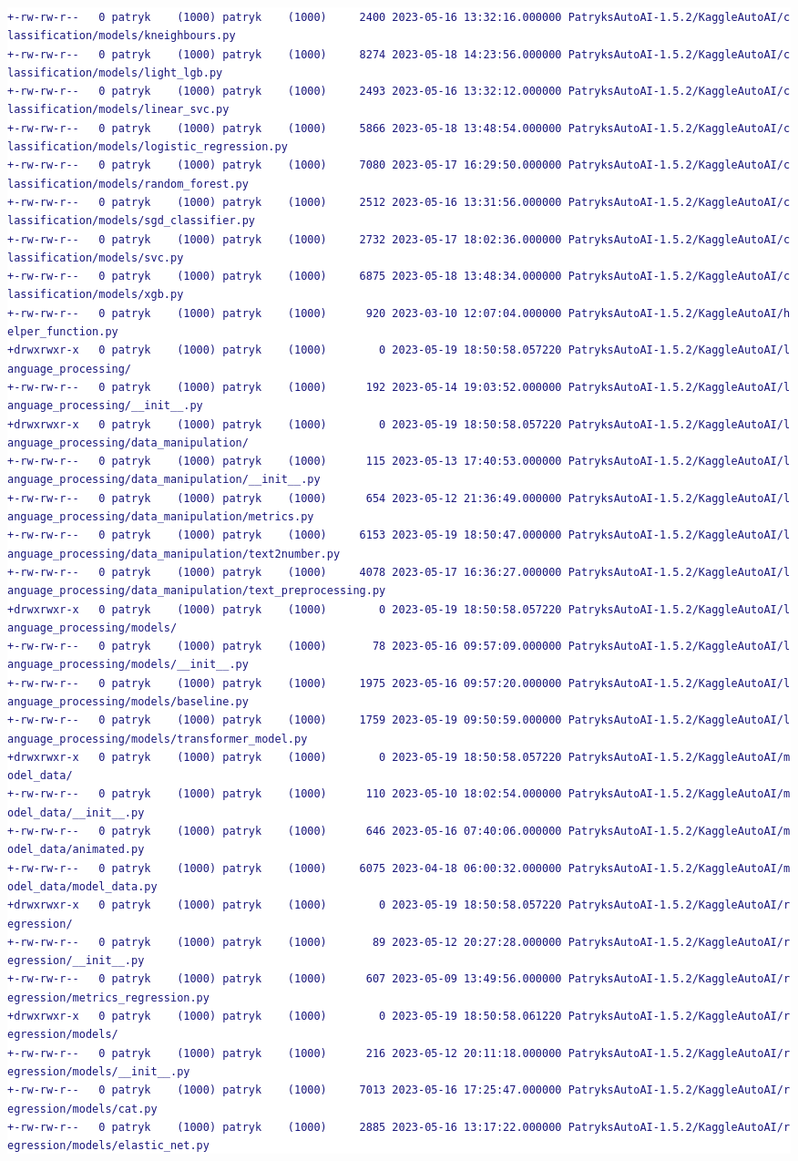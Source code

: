 ```diff
+-rw-rw-r--   0 patryk    (1000) patryk    (1000)     2400 2023-05-16 13:32:16.000000 PatryksAutoAI-1.5.2/KaggleAutoAI/classification/models/kneighbours.py
+-rw-rw-r--   0 patryk    (1000) patryk    (1000)     8274 2023-05-18 14:23:56.000000 PatryksAutoAI-1.5.2/KaggleAutoAI/classification/models/light_lgb.py
+-rw-rw-r--   0 patryk    (1000) patryk    (1000)     2493 2023-05-16 13:32:12.000000 PatryksAutoAI-1.5.2/KaggleAutoAI/classification/models/linear_svc.py
+-rw-rw-r--   0 patryk    (1000) patryk    (1000)     5866 2023-05-18 13:48:54.000000 PatryksAutoAI-1.5.2/KaggleAutoAI/classification/models/logistic_regression.py
+-rw-rw-r--   0 patryk    (1000) patryk    (1000)     7080 2023-05-17 16:29:50.000000 PatryksAutoAI-1.5.2/KaggleAutoAI/classification/models/random_forest.py
+-rw-rw-r--   0 patryk    (1000) patryk    (1000)     2512 2023-05-16 13:31:56.000000 PatryksAutoAI-1.5.2/KaggleAutoAI/classification/models/sgd_classifier.py
+-rw-rw-r--   0 patryk    (1000) patryk    (1000)     2732 2023-05-17 18:02:36.000000 PatryksAutoAI-1.5.2/KaggleAutoAI/classification/models/svc.py
+-rw-rw-r--   0 patryk    (1000) patryk    (1000)     6875 2023-05-18 13:48:34.000000 PatryksAutoAI-1.5.2/KaggleAutoAI/classification/models/xgb.py
+-rw-rw-r--   0 patryk    (1000) patryk    (1000)      920 2023-03-10 12:07:04.000000 PatryksAutoAI-1.5.2/KaggleAutoAI/helper_function.py
+drwxrwxr-x   0 patryk    (1000) patryk    (1000)        0 2023-05-19 18:50:58.057220 PatryksAutoAI-1.5.2/KaggleAutoAI/language_processing/
+-rw-rw-r--   0 patryk    (1000) patryk    (1000)      192 2023-05-14 19:03:52.000000 PatryksAutoAI-1.5.2/KaggleAutoAI/language_processing/__init__.py
+drwxrwxr-x   0 patryk    (1000) patryk    (1000)        0 2023-05-19 18:50:58.057220 PatryksAutoAI-1.5.2/KaggleAutoAI/language_processing/data_manipulation/
+-rw-rw-r--   0 patryk    (1000) patryk    (1000)      115 2023-05-13 17:40:53.000000 PatryksAutoAI-1.5.2/KaggleAutoAI/language_processing/data_manipulation/__init__.py
+-rw-rw-r--   0 patryk    (1000) patryk    (1000)      654 2023-05-12 21:36:49.000000 PatryksAutoAI-1.5.2/KaggleAutoAI/language_processing/data_manipulation/metrics.py
+-rw-rw-r--   0 patryk    (1000) patryk    (1000)     6153 2023-05-19 18:50:47.000000 PatryksAutoAI-1.5.2/KaggleAutoAI/language_processing/data_manipulation/text2number.py
+-rw-rw-r--   0 patryk    (1000) patryk    (1000)     4078 2023-05-17 16:36:27.000000 PatryksAutoAI-1.5.2/KaggleAutoAI/language_processing/data_manipulation/text_preprocessing.py
+drwxrwxr-x   0 patryk    (1000) patryk    (1000)        0 2023-05-19 18:50:58.057220 PatryksAutoAI-1.5.2/KaggleAutoAI/language_processing/models/
+-rw-rw-r--   0 patryk    (1000) patryk    (1000)       78 2023-05-16 09:57:09.000000 PatryksAutoAI-1.5.2/KaggleAutoAI/language_processing/models/__init__.py
+-rw-rw-r--   0 patryk    (1000) patryk    (1000)     1975 2023-05-16 09:57:20.000000 PatryksAutoAI-1.5.2/KaggleAutoAI/language_processing/models/baseline.py
+-rw-rw-r--   0 patryk    (1000) patryk    (1000)     1759 2023-05-19 09:50:59.000000 PatryksAutoAI-1.5.2/KaggleAutoAI/language_processing/models/transformer_model.py
+drwxrwxr-x   0 patryk    (1000) patryk    (1000)        0 2023-05-19 18:50:58.057220 PatryksAutoAI-1.5.2/KaggleAutoAI/model_data/
+-rw-rw-r--   0 patryk    (1000) patryk    (1000)      110 2023-05-10 18:02:54.000000 PatryksAutoAI-1.5.2/KaggleAutoAI/model_data/__init__.py
+-rw-rw-r--   0 patryk    (1000) patryk    (1000)      646 2023-05-16 07:40:06.000000 PatryksAutoAI-1.5.2/KaggleAutoAI/model_data/animated.py
+-rw-rw-r--   0 patryk    (1000) patryk    (1000)     6075 2023-04-18 06:00:32.000000 PatryksAutoAI-1.5.2/KaggleAutoAI/model_data/model_data.py
+drwxrwxr-x   0 patryk    (1000) patryk    (1000)        0 2023-05-19 18:50:58.057220 PatryksAutoAI-1.5.2/KaggleAutoAI/regression/
+-rw-rw-r--   0 patryk    (1000) patryk    (1000)       89 2023-05-12 20:27:28.000000 PatryksAutoAI-1.5.2/KaggleAutoAI/regression/__init__.py
+-rw-rw-r--   0 patryk    (1000) patryk    (1000)      607 2023-05-09 13:49:56.000000 PatryksAutoAI-1.5.2/KaggleAutoAI/regression/metrics_regression.py
+drwxrwxr-x   0 patryk    (1000) patryk    (1000)        0 2023-05-19 18:50:58.061220 PatryksAutoAI-1.5.2/KaggleAutoAI/regression/models/
+-rw-rw-r--   0 patryk    (1000) patryk    (1000)      216 2023-05-12 20:11:18.000000 PatryksAutoAI-1.5.2/KaggleAutoAI/regression/models/__init__.py
+-rw-rw-r--   0 patryk    (1000) patryk    (1000)     7013 2023-05-16 17:25:47.000000 PatryksAutoAI-1.5.2/KaggleAutoAI/regression/models/cat.py
+-rw-rw-r--   0 patryk    (1000) patryk    (1000)     2885 2023-05-16 13:17:22.000000 PatryksAutoAI-1.5.2/KaggleAutoAI/regression/models/elastic_net.py
```